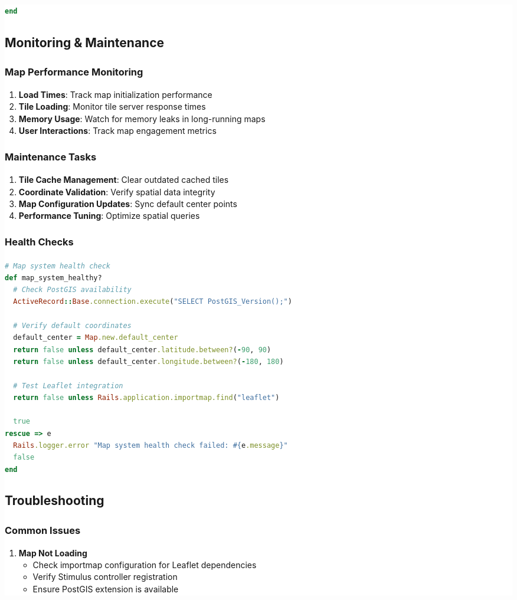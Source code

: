 ```ruby
end
```

## Monitoring & Maintenance

### Map Performance Monitoring

1. **Load Times**: Track map initialization performance
2. **Tile Loading**: Monitor tile server response times
3. **Memory Usage**: Watch for memory leaks in long-running maps
4. **User Interactions**: Track map engagement metrics

### Maintenance Tasks

1. **Tile Cache Management**: Clear outdated cached tiles
2. **Coordinate Validation**: Verify spatial data integrity
3. **Map Configuration Updates**: Sync default center points
4. **Performance Tuning**: Optimize spatial queries

### Health Checks
```ruby
# Map system health check
def map_system_healthy?
  # Check PostGIS availability
  ActiveRecord::Base.connection.execute("SELECT PostGIS_Version();")
  
  # Verify default coordinates
  default_center = Map.new.default_center
  return false unless default_center.latitude.between?(-90, 90)
  return false unless default_center.longitude.between?(-180, 180)
  
  # Test Leaflet integration
  return false unless Rails.application.importmap.find("leaflet")
  
  true
rescue => e
  Rails.logger.error "Map system health check failed: #{e.message}"
  false
end
```

## Troubleshooting

### Common Issues

1. **Map Not Loading**
   - Check importmap configuration for Leaflet dependencies
   - Verify Stimulus controller registration
   - Ensure PostGIS extension is available
